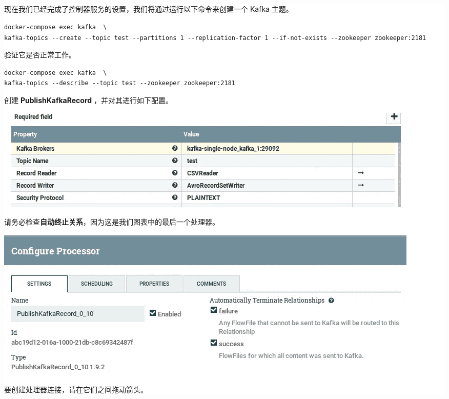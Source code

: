 现在我们已经完成了控制器服务的设置，我们将通过运行以下命令来创建一个 Kafka 主题。

```
docker-compose exec kafka  \
kafka-topics --create --topic test --partitions 1 --replication-factor 1 --if-not-exists --zookeeper zookeeper:2181
```

验证它是否正常工作。

```
docker-compose exec kafka  \
kafka-topics --describe --topic test --zookeeper zookeeper:2181
```

创建 **PublishKafkaRecord** ，并对其进行如下配置。

![](img/3cb998753eba63a31c2b612c86d8d67e.png)

请务必检查**自动终止关系**，因为这是我们图表中的最后一个处理器。

![](img/63075170381196fd9176555c2ffef5e4.png)

要创建处理器连接，请在它们之间拖动箭头。
